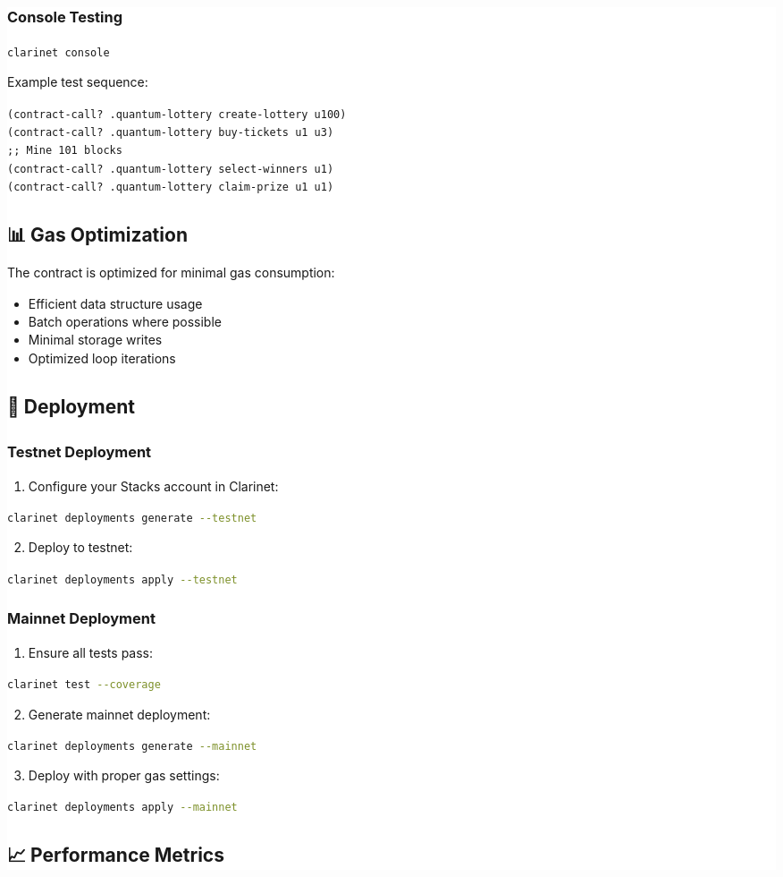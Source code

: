 ### Console Testing
```bash
clarinet console
```

Example test sequence:
```clarity
(contract-call? .quantum-lottery create-lottery u100)
(contract-call? .quantum-lottery buy-tickets u1 u3)
;; Mine 101 blocks
(contract-call? .quantum-lottery select-winners u1)
(contract-call? .quantum-lottery claim-prize u1 u1)
```

## 📊 Gas Optimization

The contract is optimized for minimal gas consumption:

- Efficient data structure usage
- Batch operations where possible
- Minimal storage writes
- Optimized loop iterations

## 🚢 Deployment

### Testnet Deployment

1. Configure your Stacks account in Clarinet:
```bash
clarinet deployments generate --testnet
```

2. Deploy to testnet:
```bash
clarinet deployments apply --testnet
```

### Mainnet Deployment

1. Ensure all tests pass:
```bash
clarinet test --coverage
```

2. Generate mainnet deployment:
```bash
clarinet deployments generate --mainnet
```

3. Deploy with proper gas settings:
```bash
clarinet deployments apply --mainnet
```

## 📈 Performance Metrics
